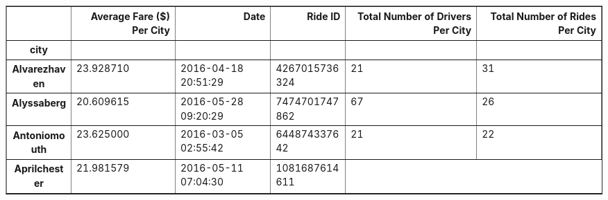 


<div>
<style>
    .dataframe thead tr:only-child th {
        text-align: right;
    }

    .dataframe thead th {
        text-align: left;
    }

    .dataframe tbody tr th {
        vertical-align: top;
    }
</style>
<table border="1" class="dataframe">
  <thead>
    <tr style="text-align: right;">
      <th></th>
      <th>Average Fare ($) Per City</th>
      <th>Date</th>
      <th>Ride ID</th>
      <th>Total Number of Drivers Per City</th>
      <th>Total Number of Rides Per City</th>
    </tr>
    <tr>
      <th>city</th>
      <th></th>
      <th></th>
      <th></th>
      <th></th>
      <th></th>
    </tr>
  </thead>
  <tbody>
    <tr>
      <th>Alvarezhaven</th>
      <td>23.928710</td>
      <td>2016-04-18 20:51:29</td>
      <td>4267015736324</td>
      <td>21</td>
      <td>31</td>
    </tr>
    <tr>
      <th>Alyssaberg</th>
      <td>20.609615</td>
      <td>2016-05-28 09:20:29</td>
      <td>7474701747862</td>
      <td>67</td>
      <td>26</td>
    </tr>
    <tr>
      <th>Antoniomouth</th>
      <td>23.625000</td>
      <td>2016-03-05 02:55:42</td>
      <td>644874337642</td>
      <td>21</td>
      <td>22</td>
    </tr>
    <tr>
      <th>Aprilchester</th>
      <td>21.981579</td>
      <td>2016-05-11 07:04:30</td>
      <td>1081687614611</td>